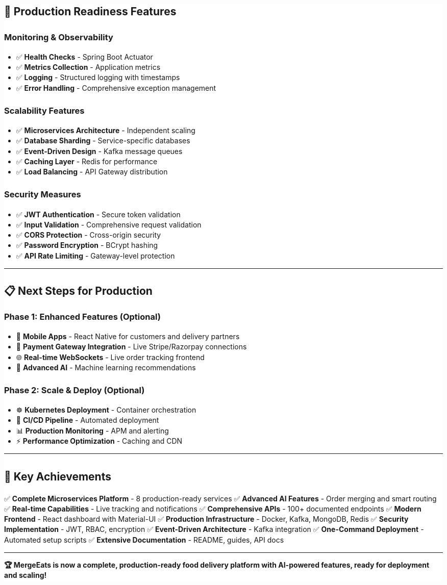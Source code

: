 ## **🔧 Production Readiness Features**

### **Monitoring & Observability**
- ✅ **Health Checks** - Spring Boot Actuator
- ✅ **Metrics Collection** - Application metrics
- ✅ **Logging** - Structured logging with timestamps
- ✅ **Error Handling** - Comprehensive exception management

### **Scalability Features**
- ✅ **Microservices Architecture** - Independent scaling
- ✅ **Database Sharding** - Service-specific databases
- ✅ **Event-Driven Design** - Kafka message queues
- ✅ **Caching Layer** - Redis for performance
- ✅ **Load Balancing** - API Gateway distribution

### **Security Measures**
- ✅ **JWT Authentication** - Secure token validation
- ✅ **Input Validation** - Comprehensive request validation
- ✅ **CORS Protection** - Cross-origin security
- ✅ **Password Encryption** - BCrypt hashing
- ✅ **API Rate Limiting** - Gateway-level protection

---

## **📋 Next Steps for Production**

### **Phase 1: Enhanced Features** (Optional)
- 📱 **Mobile Apps** - React Native for customers and delivery partners
- 🔗 **Payment Gateway Integration** - Live Stripe/Razorpay connections
- 🌐 **Real-time WebSockets** - Live order tracking frontend
- 🤖 **Advanced AI** - Machine learning recommendations

### **Phase 2: Scale & Deploy** (Optional)
- ☸️ **Kubernetes Deployment** - Container orchestration
- 🔄 **CI/CD Pipeline** - Automated deployment
- 📊 **Production Monitoring** - APM and alerting
- ⚡ **Performance Optimization** - Caching and CDN

---

## **🎯 Key Achievements**

✅ **Complete Microservices Platform** - 8 production-ready services
✅ **Advanced AI Features** - Order merging and smart routing
✅ **Real-time Capabilities** - Live tracking and notifications
✅ **Comprehensive APIs** - 100+ documented endpoints
✅ **Modern Frontend** - React dashboard with Material-UI
✅ **Production Infrastructure** - Docker, Kafka, MongoDB, Redis
✅ **Security Implementation** - JWT, RBAC, encryption
✅ **Event-Driven Architecture** - Kafka integration
✅ **One-Command Deployment** - Automated setup scripts
✅ **Extensive Documentation** - README, guides, API docs

---

**🏆 MergeEats is now a complete, production-ready food delivery platform with AI-powered features, ready for deployment and scaling!**